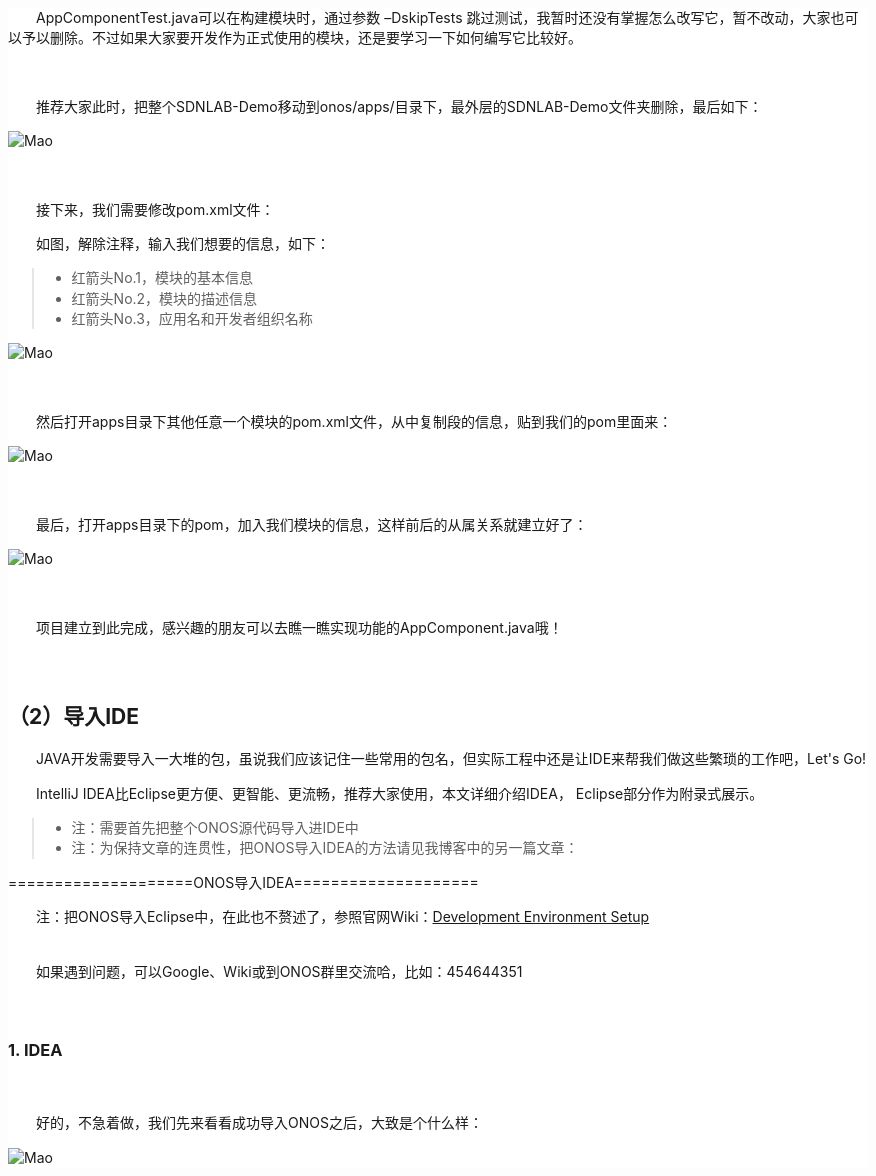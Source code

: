 　　AppComponentTest.java可以在构建模块时，通过参数 –DskipTests 跳过测试，我暂时还没有掌握怎么改写它，暂不改动，大家也可以予以删除。不过如果大家要开发作为正式使用的模块，还是要学习一下如何编写它比较好。

　　

　　推荐大家此时，把整个SDNLAB-Demo移动到onos/apps/目录下，最外层的SDNLAB-Demo文件夹删除，最后如下：

![Mao]({{site.url}}/resources/picture/2015/11/11.png) <br />

　　

　　接下来，我们需要修改pom.xml文件：

　　如图，解除注释，输入我们想要的信息，如下：

> * 红箭头No.1，模块的基本信息
> * 红箭头No.2，模块的描述信息
> * 红箭头No.3，应用名和开发者组织名称

![Mao]({{site.url}}/resources/picture/2015/11/12.png) <br />

　　

　　然后打开apps目录下其他任意一个模块的pom.xml文件，从中复制<parent>段的信息，贴到我们的pom里面来：

![Mao]({{site.url}}/resources/picture/2015/11/13.png) <br />

　　

　　最后，打开apps目录下的pom，加入我们模块的信息，这样前后的从属关系就建立好了：

![Mao]({{site.url}}/resources/picture/2015/11/14.png) <br />

　　

　　项目建立到此完成，感兴趣的朋友可以去瞧一瞧实现功能的AppComponent.java哦！

　　

## （2）导入IDE

　　JAVA开发需要导入一大堆的包，虽说我们应该记住一些常用的包名，但实际工程中还是让IDE来帮我们做这些繁琐的工作吧，Let's Go!

　　IntelliJ IDEA比Eclipse更方便、更智能、更流畅，推荐大家使用，本文详细介绍IDEA， Eclipse部分作为附录式展示。

> * 注：需要首先把整个ONOS源代码导入进IDE中
> * 注：为保持文章的连贯性，把ONOS导入IDEA的方法请见我博客中的另一篇文章：

====================ONOS导入IDEA====================

　　注：把ONOS导入Eclipse中，在此也不赘述了，参照官网Wiki：[Development Environment Setup](https://wiki.onosproject.org/display/ONOS/Development+Environment+Setup) <br /><br />

　　如果遇到问题，可以Google、Wiki或到ONOS群里交流哈，比如：454644351

　　

### 1. IDEA

　　

　　好的，不急着做，我们先来看看成功导入ONOS之后，大致是个什么样：

![Mao]({{site.url}}/resources/picture/2015/11/15.png) <br />
